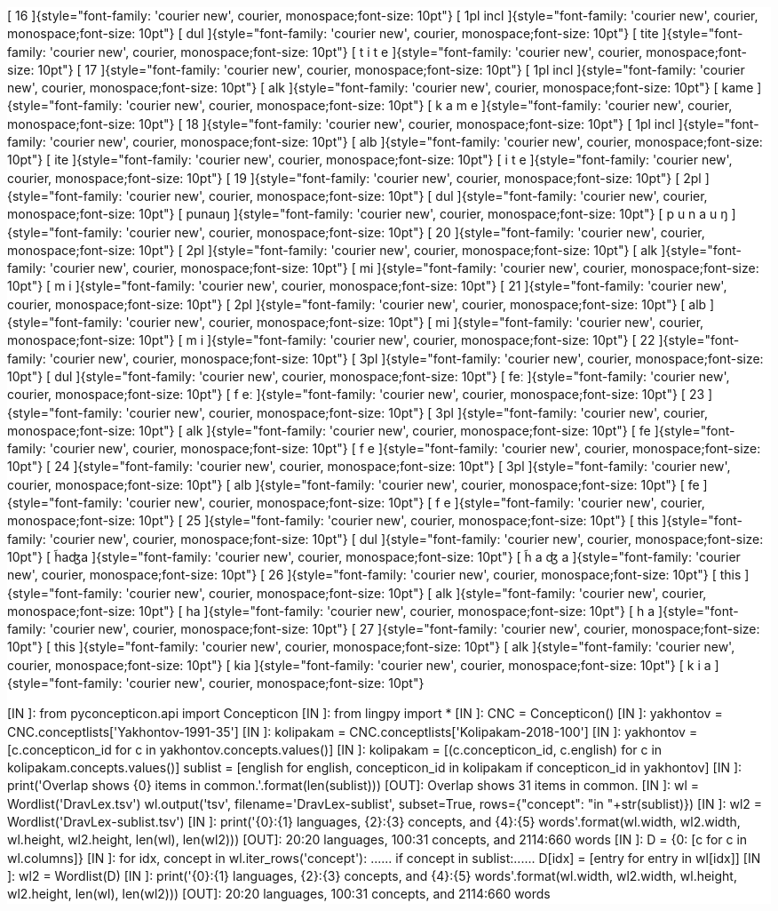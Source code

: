   [ 16 ]{style="font-family: 'courier new', courier, monospace;font-size: 10pt"}   [ 1pl incl ]{style="font-family: 'courier new', courier, monospace;font-size: 10pt"}         [ dul ]{style="font-family: 'courier new', courier, monospace;font-size: 10pt"}        [ tite ]{style="font-family: 'courier new', courier, monospace;font-size: 10pt"}          [ t i t e ]{style="font-family: 'courier new', courier, monospace;font-size: 10pt"}
  [ 17 ]{style="font-family: 'courier new', courier, monospace;font-size: 10pt"}   [ 1pl incl ]{style="font-family: 'courier new', courier, monospace;font-size: 10pt"}         [ alk ]{style="font-family: 'courier new', courier, monospace;font-size: 10pt"}        [ kame ]{style="font-family: 'courier new', courier, monospace;font-size: 10pt"}          [ k a m e ]{style="font-family: 'courier new', courier, monospace;font-size: 10pt"}
  [ 18 ]{style="font-family: 'courier new', courier, monospace;font-size: 10pt"}   [ 1pl incl ]{style="font-family: 'courier new', courier, monospace;font-size: 10pt"}         [ alb ]{style="font-family: 'courier new', courier, monospace;font-size: 10pt"}        [ ite ]{style="font-family: 'courier new', courier, monospace;font-size: 10pt"}           [ i t e ]{style="font-family: 'courier new', courier, monospace;font-size: 10pt"}
  [ 19 ]{style="font-family: 'courier new', courier, monospace;font-size: 10pt"}   [ 2pl ]{style="font-family: 'courier new', courier, monospace;font-size: 10pt"}              [ dul ]{style="font-family: 'courier new', courier, monospace;font-size: 10pt"}        [ punauŋ ]{style="font-family: 'courier new', courier, monospace;font-size: 10pt"}        [ p u n a u ŋ ]{style="font-family: 'courier new', courier, monospace;font-size: 10pt"}
  [ 20 ]{style="font-family: 'courier new', courier, monospace;font-size: 10pt"}   [ 2pl ]{style="font-family: 'courier new', courier, monospace;font-size: 10pt"}              [ alk ]{style="font-family: 'courier new', courier, monospace;font-size: 10pt"}        [ mi ]{style="font-family: 'courier new', courier, monospace;font-size: 10pt"}            [ m i ]{style="font-family: 'courier new', courier, monospace;font-size: 10pt"}
  [ 21 ]{style="font-family: 'courier new', courier, monospace;font-size: 10pt"}   [ 2pl ]{style="font-family: 'courier new', courier, monospace;font-size: 10pt"}              [ alb ]{style="font-family: 'courier new', courier, monospace;font-size: 10pt"}        [ mi ]{style="font-family: 'courier new', courier, monospace;font-size: 10pt"}            [ m i ]{style="font-family: 'courier new', courier, monospace;font-size: 10pt"}
  [ 22 ]{style="font-family: 'courier new', courier, monospace;font-size: 10pt"}   [ 3pl ]{style="font-family: 'courier new', courier, monospace;font-size: 10pt"}              [ dul ]{style="font-family: 'courier new', courier, monospace;font-size: 10pt"}        [ feː ]{style="font-family: 'courier new', courier, monospace;font-size: 10pt"}           [ f eː ]{style="font-family: 'courier new', courier, monospace;font-size: 10pt"}
  [ 23 ]{style="font-family: 'courier new', courier, monospace;font-size: 10pt"}   [ 3pl ]{style="font-family: 'courier new', courier, monospace;font-size: 10pt"}              [ alk ]{style="font-family: 'courier new', courier, monospace;font-size: 10pt"}        [ fe ]{style="font-family: 'courier new', courier, monospace;font-size: 10pt"}            [ f e ]{style="font-family: 'courier new', courier, monospace;font-size: 10pt"}
  [ 24 ]{style="font-family: 'courier new', courier, monospace;font-size: 10pt"}   [ 3pl ]{style="font-family: 'courier new', courier, monospace;font-size: 10pt"}              [ alb ]{style="font-family: 'courier new', courier, monospace;font-size: 10pt"}        [ fe ]{style="font-family: 'courier new', courier, monospace;font-size: 10pt"}            [ f e ]{style="font-family: 'courier new', courier, monospace;font-size: 10pt"}
  [ 25 ]{style="font-family: 'courier new', courier, monospace;font-size: 10pt"}   [ this ]{style="font-family: 'courier new', courier, monospace;font-size: 10pt"}             [ dul ]{style="font-family: 'courier new', courier, monospace;font-size: 10pt"}        [ h̃aʤa ]{style="font-family: 'courier new', courier, monospace;font-size: 10pt"}          [ h̃ a ʤ a ]{style="font-family: 'courier new', courier, monospace;font-size: 10pt"}
  [ 26 ]{style="font-family: 'courier new', courier, monospace;font-size: 10pt"}   [ this ]{style="font-family: 'courier new', courier, monospace;font-size: 10pt"}             [ alk ]{style="font-family: 'courier new', courier, monospace;font-size: 10pt"}        [ ha ]{style="font-family: 'courier new', courier, monospace;font-size: 10pt"}            [ h a ]{style="font-family: 'courier new', courier, monospace;font-size: 10pt"}
  [ 27 ]{style="font-family: 'courier new', courier, monospace;font-size: 10pt"}   [ this ]{style="font-family: 'courier new', courier, monospace;font-size: 10pt"}             [ alk ]{style="font-family: 'courier new', courier, monospace;font-size: 10pt"}        [ kia ]{style="font-family: 'courier new', courier, monospace;font-size: 10pt"}           [ k i a ]{style="font-family: 'courier new', courier, monospace;font-size: 10pt"}

[IN ]: from pyconcepticon.api import Concepticon
[IN ]: from lingpy import *
[IN ]: CNC = Concepticon()
[IN ]: yakhontov = CNC.conceptlists['Yakhontov-1991-35']
[IN ]: kolipakam = CNC.conceptlists['Kolipakam-2018-100']
[IN ]: yakhontov = [c.concepticon_id for c in yakhontov.concepts.values()]
[IN ]: kolipakam = [(c.concepticon_id, c.english) for c in  kolipakam.concepts.values()] sublist = [english for english, concepticon_id in kolipakam if concepticon_id in yakhontov]
[IN ]: print('Overlap shows {0} items in common.'.format(len(sublist))) 
[OUT]: Overlap shows 31 items in common.
[IN ]: wl = Wordlist('DravLex.tsv') wl.output('tsv', filename='DravLex-sublist', subset=True, rows={"concept": "in "+str(sublist)})
[IN ]: wl2 = Wordlist('DravLex-sublist.tsv') 
[IN ]: print('{0}:{1} languages, {2}:{3} concepts, and {4}:{5} words'.format(wl.width, wl2.width, wl.height, wl2.height, len(wl), len(wl2))) 
[OUT]: 20:20 languages, 100:31 concepts, and 2114:660 words
[IN ]: D = {0: [c for c in wl.columns]}
[IN ]: for idx, concept in wl.iter_rows('concept'): ......     if concept in sublist:......         D[idx] = [entry for entry in wl[idx]] 
[IN ]: wl2 = Wordlist(D)
[IN ]: print('{0}:{1} languages, {2}:{3} concepts, and {4}:{5} words'.format(wl.width, wl2.width, wl.height, wl2.height, len(wl), len(wl2))) 
[OUT]: 20:20 languages, 100:31 concepts, and 2114:660 words